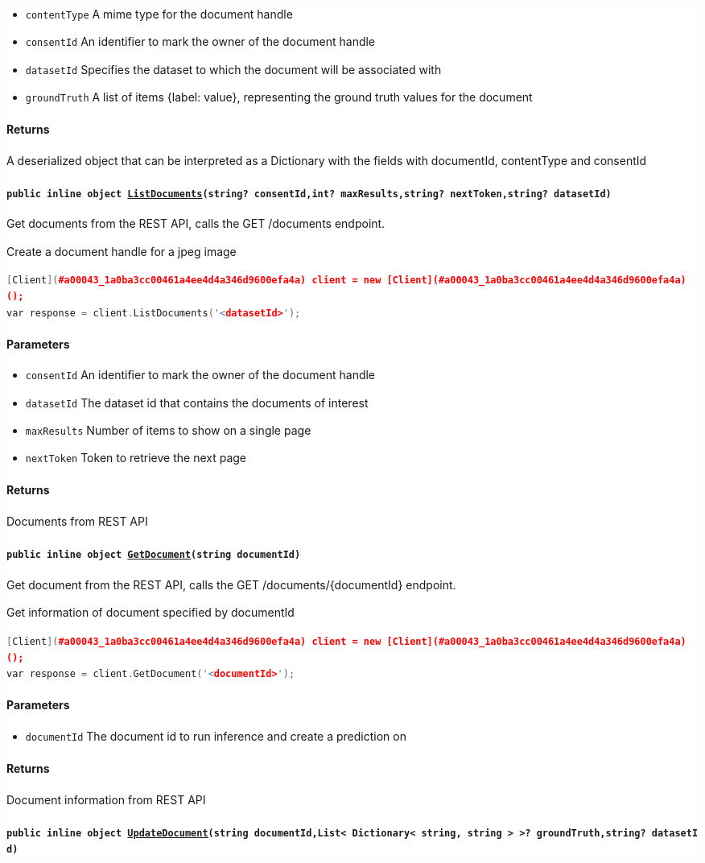 * `contentType` A mime type for the document handle 

* `consentId` An identifier to mark the owner of the document handle 

* `datasetId` Specifies the dataset to which the document will be associated with 

* `groundTruth` A list of items {label: value}, representing the ground truth values for the document 

#### Returns
A deserialized object that can be interpreted as a Dictionary with the fields with documentId, contentType and consentId

#### `public inline object `[`ListDocuments`](#a00043_1ac62bb08bb19205bddfcb36b07264c9ce)`(string? consentId,int? maxResults,string? nextToken,string? datasetId)` 

Get documents from the REST API, calls the GET /documents endpoint.

Create a document handle for a jpeg image 
```cpp
[Client](#a00043_1a0ba3cc00461a4ee4d4a346d9600efa4a) client = new [Client](#a00043_1a0ba3cc00461a4ee4d4a346d9600efa4a)();
var response = client.ListDocuments('<datasetId>');
```

#### Parameters
* `consentId` An identifier to mark the owner of the document handle 

* `datasetId` The dataset id that contains the documents of interest 

* `maxResults` Number of items to show on a single page

* `nextToken` Token to retrieve the next page

#### Returns
Documents from REST API

#### `public inline object `[`GetDocument`](#a00043_1a1638a8fd9c03e35934af0c16d05cf90b)`(string documentId)` 

Get document from the REST API, calls the GET /documents/{documentId} endpoint.

Get information of document specified by documentId 
```cpp
[Client](#a00043_1a0ba3cc00461a4ee4d4a346d9600efa4a) client = new [Client](#a00043_1a0ba3cc00461a4ee4d4a346d9600efa4a)();
var response = client.GetDocument('<documentId>');
```

#### Parameters
* `documentId` The document id to run inference and create a prediction on 

#### Returns
Document information from REST API

#### `public inline object `[`UpdateDocument`](#a00043_1a990bb32df92d3e1d0cb9c44514395249)`(string documentId,List< Dictionary< string, string > >? groundTruth,string? datasetId)` 
